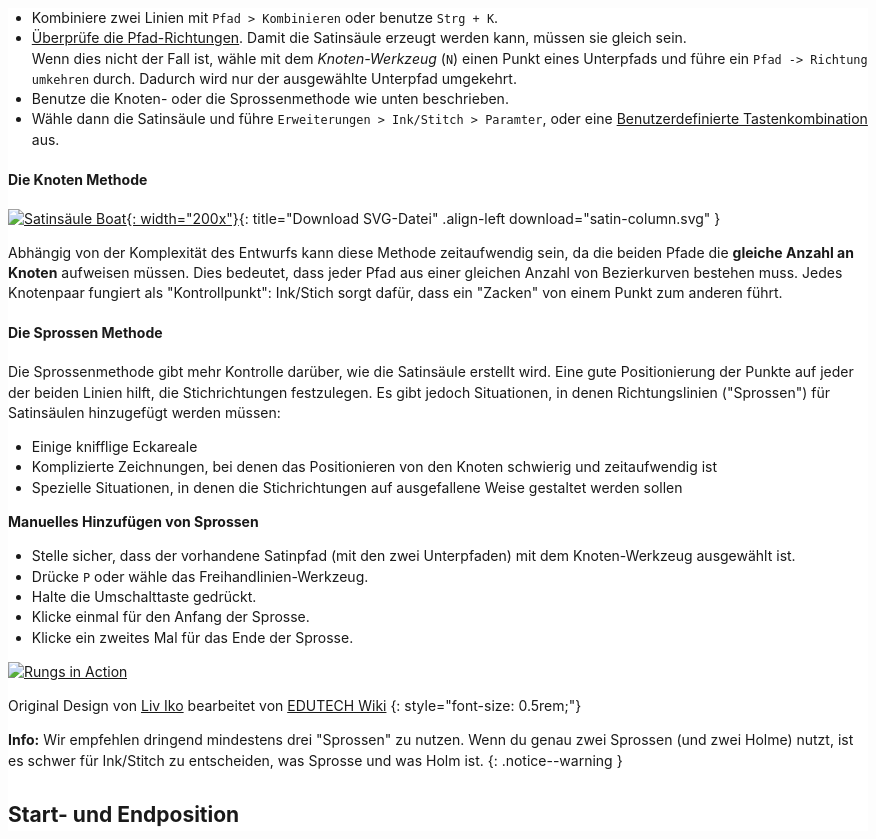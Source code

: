 * Kombiniere zwei Linien mit `Pfad > Kombinieren` oder benutze `Strg + K`.
* [Überprüfe die Pfad-Richtungen](/docs/customize/#enabling-path-outlines--direction). Damit die Satinsäule erzeugt werden kann, müssen sie gleich sein.<br />Wenn dies nicht der Fall ist, wähle mit dem *Knoten-Werkzeug* (`N`) einen Punkt eines Unterpfads und führe ein `Pfad -> Richtung umkehren` durch. Dadurch wird nur der ausgewählte Unterpfad umgekehrt.
* Benutze die Knoten- oder die Sprossenmethode wie unten beschrieben.
* Wähle dann die Satinsäule und führe `Erweiterungen > Ink/Stitch > Paramter`, oder eine [Benutzerdefinierte Tastenkombination](/docs/customize/) aus.

#### Die Knoten Methode

[![Satinsäule Boat](/assets/images/docs/satin-column.jpg){: width="200x"}](/assets/images/docs/satin-column.svg){: title="Download SVG-Datei" .align-left download="satin-column.svg" }

Abhängig von der Komplexität des Entwurfs kann diese Methode zeitaufwendig sein, da die beiden Pfade die **gleiche Anzahl an Knoten** aufweisen müssen. Dies bedeutet, dass jeder Pfad aus einer gleichen Anzahl von Bezierkurven bestehen muss. Jedes Knotenpaar fungiert als "Kontrollpunkt": Ink/Stich sorgt dafür, dass ein "Zacken" von einem Punkt zum anderen führt.

#### Die Sprossen Methode

Die Sprossenmethode gibt mehr Kontrolle darüber, wie die Satinsäule erstellt wird. Eine gute Positionierung der Punkte auf jeder der beiden Linien hilft, die Stichrichtungen festzulegen. Es gibt jedoch Situationen, in denen Richtungslinien ("Sprossen") für Satinsäulen hinzugefügt werden müssen:

* Einige knifflige Eckareale
* Komplizierte Zeichnungen, bei denen das Positionieren von den Knoten schwierig und zeitaufwendig ist
* Spezielle Situationen, in denen die Stichrichtungen auf ausgefallene Weise gestaltet werden sollen

**Manuelles Hinzufügen von Sprossen**

* Stelle sicher, dass der vorhandene Satinpfad (mit den zwei Unterpfaden) mit dem Knoten-Werkzeug ausgewählt ist.
* Drücke `P` oder wähle das Freihandlinien-Werkzeug.
* Halte die Umschalttaste gedrückt.
* Klicke einmal für den Anfang der Sprosse.
* Klicke ein zweites Mal für das Ende der Sprosse.


[![Rungs in Action](https://edutechwiki.unige.ch/mediawiki/images/thumb/6/68/InkStitch-round-bird-2.png/300px-InkStitch-round-bird-2.png)](https://edutechwiki.unige.ch/mediawiki/images/6/68/InkStitch-round-bird-2.png)

Original Design von [Liv Iko](https://thenounproject.com/liv_iko/collection/birds/?i=898697) bearbeitet von [EDUTECH Wiki](https://edutechwiki.unige.ch/en/InkStitch)
{: style="font-size: 0.5rem;"}

**Info:** Wir empfehlen dringend mindestens drei "Sprossen" zu nutzen.
Wenn du genau zwei Sprossen (und zwei Holme) nutzt, ist es schwer für Ink/Stitch zu entscheiden, was Sprosse und was Holm ist.
{: .notice--warning }

## Start- und Endposition
